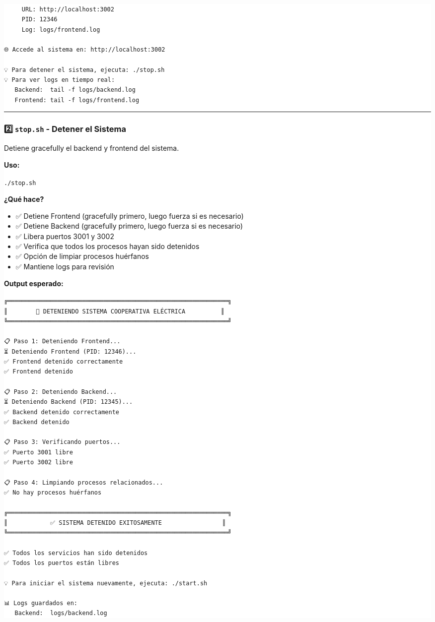 ```
     URL: http://localhost:3002
     PID: 12346
     Log: logs/frontend.log

🌐 Accede al sistema en: http://localhost:3002

💡 Para detener el sistema, ejecuta: ./stop.sh
💡 Para ver logs en tiempo real:
   Backend:  tail -f logs/backend.log
   Frontend: tail -f logs/frontend.log
```

---

### 2️⃣ `stop.sh` - Detener el Sistema

Detiene gracefully el backend y frontend del sistema.

**Uso:**
```bash
./stop.sh
```

**¿Qué hace?**
- ✅ Detiene Frontend (gracefully primero, luego fuerza si es necesario)
- ✅ Detiene Backend (gracefully primero, luego fuerza si es necesario)
- ✅ Libera puertos 3001 y 3002
- ✅ Verifica que todos los procesos hayan sido detenidos
- ✅ Opción de limpiar procesos huérfanos
- ✅ Mantiene logs para revisión

**Output esperado:**
```
╔══════════════════════════════════════════════════════════════╗
║        🛑 DETENIENDO SISTEMA COOPERATIVA ELÉCTRICA          ║
╚══════════════════════════════════════════════════════════════╝

📋 Paso 1: Deteniendo Frontend...
⏳ Deteniendo Frontend (PID: 12346)...
✅ Frontend detenido correctamente
✅ Frontend detenido

📋 Paso 2: Deteniendo Backend...
⏳ Deteniendo Backend (PID: 12345)...
✅ Backend detenido correctamente
✅ Backend detenido

📋 Paso 3: Verificando puertos...
✅ Puerto 3001 libre
✅ Puerto 3002 libre

📋 Paso 4: Limpiando procesos relacionados...
✅ No hay procesos huérfanos

╔══════════════════════════════════════════════════════════════╗
║            ✅ SISTEMA DETENIDO EXITOSAMENTE                 ║
╚══════════════════════════════════════════════════════════════╝

✅ Todos los servicios han sido detenidos
✅ Todos los puertos están libres

💡 Para iniciar el sistema nuevamente, ejecuta: ./start.sh

📊 Logs guardados en:
   Backend:  logs/backend.log
```